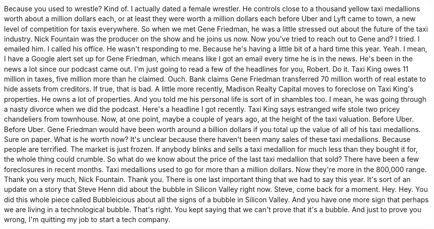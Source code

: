 Because you used to wrestle?
Kind of. I actually dated a female wrestler.
He controls close to a thousand yellow taxi medallions
worth about a million dollars each,
or at least they were worth a million dollars each
before Uber and Lyft came to town,
a new level of competition for taxis everywhere.
So when we met Gene Friedman,
he was a little stressed out about the future of the taxi industry.
Nick Fountain was the producer on the show
and he joins us now.
Now you've tried to reach out to Gene and?
I tried. I emailed him. I called his office.
He wasn't responding to me.
Because he's having a little bit of a hard time this year.
Yeah. I mean, I have a Google alert set up for Gene Friedman,
which means like I got an email every time he is in the news.
He's been in the news a lot since our podcast came out.
I'm just going to read a few of the headlines for you, Robert.
Do it.
Taxi King owes 11 million in taxes,
five million more than he claimed.
Ouch.
Bank claims Gene Friedman transferred 70 million worth of real estate
to hide assets from creditors.
If true, that is bad.
A little more recently,
Madison Realty Capital moves to foreclose on Taxi King's properties.
He owns a lot of properties.
And you told me his personal life is sort of in shambles too.
I mean, he was going through a nasty divorce when we did the podcast.
Here's a headline I got recently.
Taxi King says estranged wife stole two pricey chandeliers from townhouse.
Now, at one point, maybe a couple of years ago,
at the height of the taxi valuation.
Before Uber.
Before Uber.
Gene Friedman would have been worth around a billion dollars
if you total up the value of all of his taxi medallions.
Sure on paper.
What is he worth now?
It's unclear because there haven't been many sales of these taxi medallions.
Because people are terrified.
The market is just frozen.
If anybody blinks and sells a taxi medallion for much less than they bought it for,
the whole thing could crumble.
So what do we know about the price of the last taxi medallion that sold?
There have been a few foreclosures in recent months.
Taxi medallions used to go for more than a million dollars.
Now they're more in the 800,000 range.
Thank you very much, Nick Fountain.
Thank you.
There is one last important thing that we had to say this year.
It's sort of an update on a story that Steve Henn did
about the bubble in Silicon Valley right now.
Steve, come back for a moment.
Hey.
Hey.
You did this whole piece called Bubbleicious about all the signs of a bubble in Silicon Valley.
And you have one more sign that perhaps we are living in a technological bubble.
That's right.
You kept saying that we can't prove that it's a bubble.
And just to prove you wrong, I'm quitting my job to start a tech company.